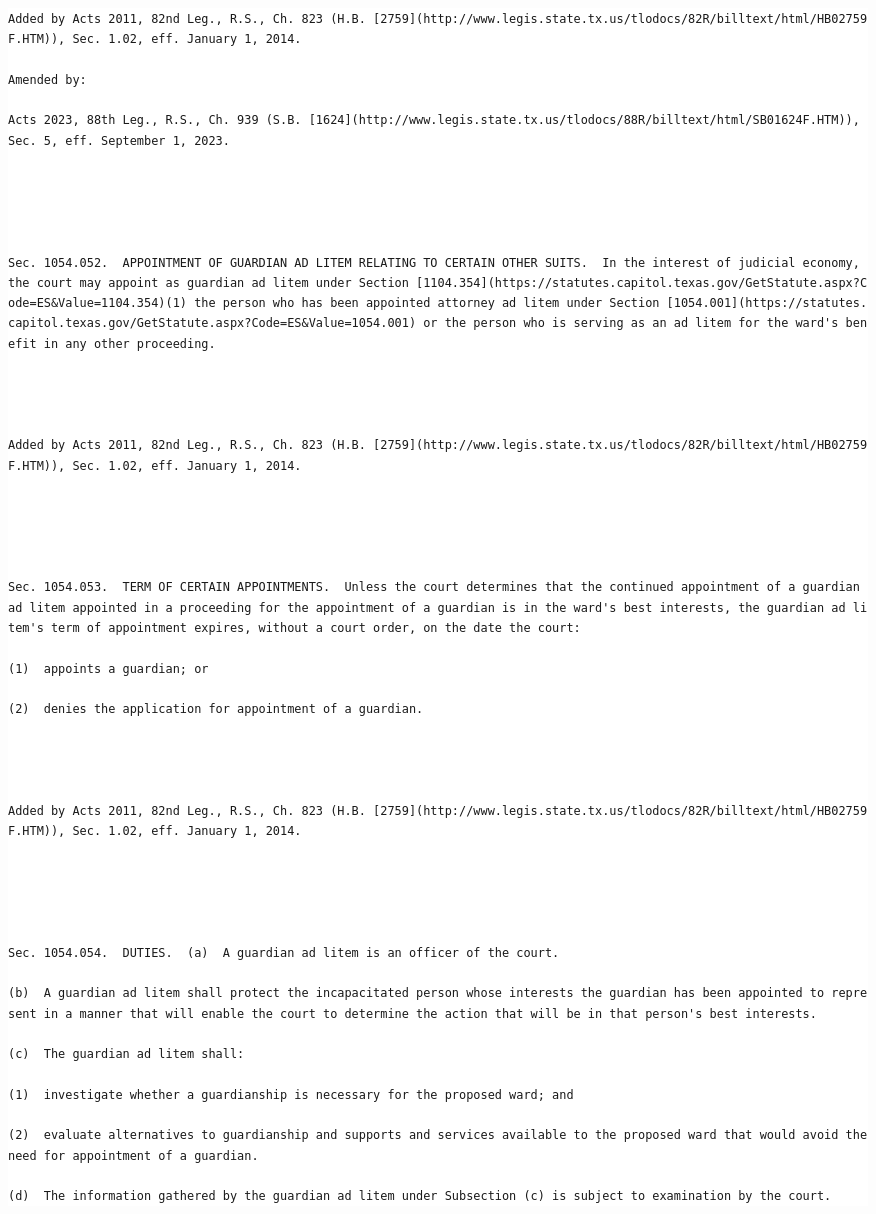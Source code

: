     
    
    
    Added by Acts 2011, 82nd Leg., R.S., Ch. 823 (H.B. [2759](http://www.legis.state.tx.us/tlodocs/82R/billtext/html/HB02759F.HTM)), Sec. 1.02, eff. January 1, 2014.
    
    Amended by: 
    
    Acts 2023, 88th Leg., R.S., Ch. 939 (S.B. [1624](http://www.legis.state.tx.us/tlodocs/88R/billtext/html/SB01624F.HTM)), Sec. 5, eff. September 1, 2023.
    
    
    
    
    
    Sec. 1054.052.  APPOINTMENT OF GUARDIAN AD LITEM RELATING TO CERTAIN OTHER SUITS.  In the interest of judicial economy, the court may appoint as guardian ad litem under Section [1104.354](https://statutes.capitol.texas.gov/GetStatute.aspx?Code=ES&Value=1104.354)(1) the person who has been appointed attorney ad litem under Section [1054.001](https://statutes.capitol.texas.gov/GetStatute.aspx?Code=ES&Value=1054.001) or the person who is serving as an ad litem for the ward's benefit in any other proceeding.
    
    
    
    
    Added by Acts 2011, 82nd Leg., R.S., Ch. 823 (H.B. [2759](http://www.legis.state.tx.us/tlodocs/82R/billtext/html/HB02759F.HTM)), Sec. 1.02, eff. January 1, 2014.
    
    
    
    
    
    Sec. 1054.053.  TERM OF CERTAIN APPOINTMENTS.  Unless the court determines that the continued appointment of a guardian ad litem appointed in a proceeding for the appointment of a guardian is in the ward's best interests, the guardian ad litem's term of appointment expires, without a court order, on the date the court:
    
    (1)  appoints a guardian; or
    
    (2)  denies the application for appointment of a guardian.
    
    
    
    
    Added by Acts 2011, 82nd Leg., R.S., Ch. 823 (H.B. [2759](http://www.legis.state.tx.us/tlodocs/82R/billtext/html/HB02759F.HTM)), Sec. 1.02, eff. January 1, 2014.
    
    
    
    
    
    Sec. 1054.054.  DUTIES.  (a)  A guardian ad litem is an officer of the court.
    
    (b)  A guardian ad litem shall protect the incapacitated person whose interests the guardian has been appointed to represent in a manner that will enable the court to determine the action that will be in that person's best interests.
    
    (c)  The guardian ad litem shall:
    
    (1)  investigate whether a guardianship is necessary for the proposed ward; and
    
    (2)  evaluate alternatives to guardianship and supports and services available to the proposed ward that would avoid the need for appointment of a guardian.
    
    (d)  The information gathered by the guardian ad litem under Subsection (c) is subject to examination by the court.
    